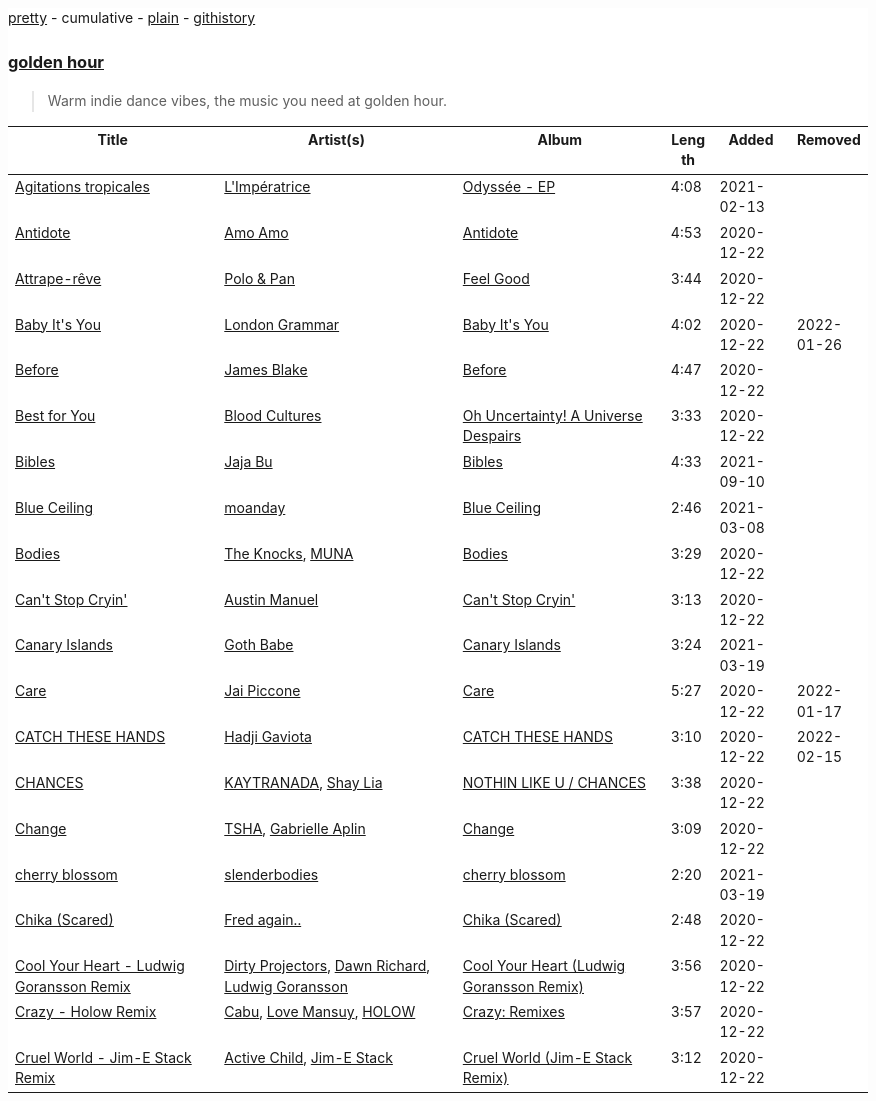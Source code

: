 [pretty](/playlists/pretty/37i9dQZF1DWUE76cNNotSg.md) - cumulative - [plain](/playlists/plain/37i9dQZF1DWUE76cNNotSg) - [githistory](https://github.githistory.xyz/mackorone/spotify-playlist-archive/blob/main/playlists/plain/37i9dQZF1DWUE76cNNotSg)

### [golden hour](https://open.spotify.com/playlist/4ugtMYCOMKGk6u5JwB5V7b)

> Warm indie dance vibes, the music you need at golden hour.

| Title | Artist(s) | Album | Length | Added | Removed |
|---|---|---|---|---|---|
| [Agitations tropicales](https://open.spotify.com/track/2La21GqU4fKTQLcfLxTeoz) | [L'Impératrice](https://open.spotify.com/artist/4PwlsrN0t5mLN0C827cbEU) | [Odyssée \- EP](https://open.spotify.com/album/346ZDnGgJudDau17EEyWWA) | 4:08 | 2021-02-13 |  |
| [Antidote](https://open.spotify.com/track/5WTeFqk3rVakNfKSsZQYrF) | [Amo Amo](https://open.spotify.com/artist/6IXFZ8obsCsz6YcPuPwSSm) | [Antidote](https://open.spotify.com/album/3u6dsqF6OwR0UtwQXAt5XX) | 4:53 | 2020-12-22 |  |
| [Attrape\-rêve](https://open.spotify.com/track/0aTaTaROrLwQokUSudVKIe) | [Polo & Pan](https://open.spotify.com/artist/45yEuthJ9yq1rNXAOpBnqM) | [Feel Good](https://open.spotify.com/album/10H4nbqjbmrGo4bG23dfWK) | 3:44 | 2020-12-22 |  |
| [Baby It's You](https://open.spotify.com/track/3Yoy8R29IewKS8sO80L4XB) | [London Grammar](https://open.spotify.com/artist/3Bd1cgCjtCI32PYvDC3ynO) | [Baby It's You](https://open.spotify.com/album/1X25p3GpzvOSH8oupRUh0t) | 4:02 | 2020-12-22 | 2022-01-26 |
| [Before](https://open.spotify.com/track/0FjyvdAffyJcnvbv3dLFyw) | [James Blake](https://open.spotify.com/artist/53KwLdlmrlCelAZMaLVZqU) | [Before](https://open.spotify.com/album/5vqILcEeCT0N1DeJBsLrGE) | 4:47 | 2020-12-22 |  |
| [Best for You](https://open.spotify.com/track/3M1IvMlWvDkwrcgPdGmvru) | [Blood Cultures](https://open.spotify.com/artist/1kDqy7SpqyJ7aZi7cqSBis) | [Oh Uncertainty! A Universe Despairs](https://open.spotify.com/album/0cafqSXPiqB0jf1hiTAOI0) | 3:33 | 2020-12-22 |  |
| [Bibles](https://open.spotify.com/track/3OHpvUlcPZyBBPXrQLHUBi) | [Jaja Bu](https://open.spotify.com/artist/6iTFxnPZmX0HdWmL73irIa) | [Bibles](https://open.spotify.com/album/6xTikQVU7W7ePE5jMkukvl) | 4:33 | 2021-09-10 |  |
| [Blue Ceiling](https://open.spotify.com/track/4TQd8QvI6SdxnBbdEILnXI) | [moanday](https://open.spotify.com/artist/46DBxDEHTfHqwqB8jwmqLB) | [Blue Ceiling](https://open.spotify.com/album/3Bbsr7ZHxi4Y1ANu8S7gbw) | 2:46 | 2021-03-08 |  |
| [Bodies](https://open.spotify.com/track/5mueyPaJsGl0bGiZSu1z0e) | [The Knocks](https://open.spotify.com/artist/2x7EATekOPhFGRx3syMGEC), [MUNA](https://open.spotify.com/artist/6xdRb2GypJ7DqnWAI2mHGn) | [Bodies](https://open.spotify.com/album/16mo5DcJexdaBnL0u5QAoS) | 3:29 | 2020-12-22 |  |
| [Can't Stop Cryin'](https://open.spotify.com/track/4jJs2ohRchPCc7VrYWpjbN) | [Austin Manuel](https://open.spotify.com/artist/0ih9NQR8CkKRwxfN9yXozi) | [Can't Stop Cryin'](https://open.spotify.com/album/0hL9VPzSao6NlX3aSEPkym) | 3:13 | 2020-12-22 |  |
| [Canary Islands](https://open.spotify.com/track/7MuU7UbVaKyu4HkHBoHwrD) | [Goth Babe](https://open.spotify.com/artist/7o96HO2zrujyATtVsqGhh3) | [Canary Islands](https://open.spotify.com/album/3T0gMffhvjVW4DQi6PUj1L) | 3:24 | 2021-03-19 |  |
| [Care](https://open.spotify.com/track/7eT788aFqbLJNZbYf3QaJl) | [Jai Piccone](https://open.spotify.com/artist/3sy4sx9aebyM2AUIJxJICC) | [Care](https://open.spotify.com/album/5t2u7P3NX97GCFwwIc2fZK) | 5:27 | 2020-12-22 | 2022-01-17 |
| [CATCH THESE HANDS](https://open.spotify.com/track/0toTWyZVmhDp9R9HRvdP1A) | [Hadji Gaviota](https://open.spotify.com/artist/4eX6XMjx0GK6eCr59261Q7) | [CATCH THESE HANDS](https://open.spotify.com/album/01Io89VfOvDeMoeYwbCB1G) | 3:10 | 2020-12-22 | 2022-02-15 |
| [CHANCES](https://open.spotify.com/track/0XEhhANHRAqXM9c3JSvLfX) | [KAYTRANADA](https://open.spotify.com/artist/6qgnBH6iDM91ipVXv28OMu), [Shay Lia](https://open.spotify.com/artist/3sJQwG0SsGRyv5C5kh4o9a) | [NOTHIN LIKE U / CHANCES](https://open.spotify.com/album/59Vw8BjAmvGYUsPlesp54V) | 3:38 | 2020-12-22 |  |
| [Change](https://open.spotify.com/track/6dMZduF6Qs2WiSzQs7gqk5) | [TSHA](https://open.spotify.com/artist/2kLa7JZu4Ijdz1Gle2khZh), [Gabrielle Aplin](https://open.spotify.com/artist/3w6zswp5THsSKYLICUbDTZ) | [Change](https://open.spotify.com/album/6h4CKrhhFHdF6ElBeF3hgE) | 3:09 | 2020-12-22 |  |
| [cherry blossom](https://open.spotify.com/track/44xUqPXksQ2MNtuF2AuRBN) | [slenderbodies](https://open.spotify.com/artist/3S4d3YRNGg2OhnNm3QvfhA) | [cherry blossom](https://open.spotify.com/album/4iwQeZpCPNI3TNfhrYmk8U) | 2:20 | 2021-03-19 |  |
| [Chika \(Scared\)](https://open.spotify.com/track/4pDE8vhtcEb90Eq2SvdWyB) | [Fred again..](https://open.spotify.com/artist/4oLeXFyACqeem2VImYeBFe) | [Chika \(Scared\)](https://open.spotify.com/album/0BacQ1J2UePRp2gE7zGk2z) | 2:48 | 2020-12-22 |  |
| [Cool Your Heart \- Ludwig Goransson Remix](https://open.spotify.com/track/0oqhviv1eDB6bAsUHclBu8) | [Dirty Projectors](https://open.spotify.com/artist/5VF0YkVLeVD4ytyiyVSIiF), [Dawn Richard](https://open.spotify.com/artist/6pSsE5y0uJMwYj83KrPyf9), [Ludwig Goransson](https://open.spotify.com/artist/24eDfi2MSYo3A87hCcgpIL) | [Cool Your Heart \(Ludwig Goransson Remix\)](https://open.spotify.com/album/4nJupSmGHnycXpsUupmucy) | 3:56 | 2020-12-22 |  |
| [Crazy \- Holow Remix](https://open.spotify.com/track/1JMpRrL4rsnhOBYLULlOrv) | [Cabu](https://open.spotify.com/artist/44hPDOKyTwkFxOL08UzNQE), [Love Mansuy](https://open.spotify.com/artist/2Z6VTMBnnuSQHmRyus3zbx), [HOLOW](https://open.spotify.com/artist/0iFmnAL0wjQU7r07tV4J09) | [Crazy: Remixes](https://open.spotify.com/album/51uQMP5Wjj6pvY62wweWmQ) | 3:57 | 2020-12-22 |  |
| [Cruel World \- Jim\-E Stack Remix](https://open.spotify.com/track/1xKNnjZkSyj2QbkqruJyCr) | [Active Child](https://open.spotify.com/artist/54KTsBl98buzGkELjGlnuU), [Jim\-E Stack](https://open.spotify.com/artist/4GmataFSHOSQWxuuUX57Bh) | [Cruel World \(Jim\-E Stack Remix\)](https://open.spotify.com/album/5Dh7p39Uf8JUkT8P74LfgS) | 3:12 | 2020-12-22 |  |